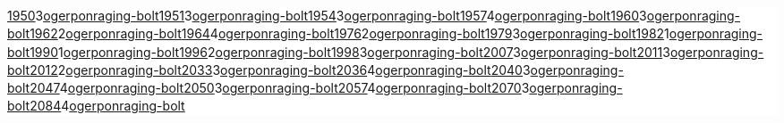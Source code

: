 <a href='https://limitlesstcg.com/tournaments/jp/1950'>1950</a></td><td>3</td><td><a href='https://limitlesstcg.com/decks/list/jp/29023'>ogerpon</a></td><td><a href='https://limitlesstcg.com/decks/list/jp/29023'>raging-bolt</a></td></tr><tr><td><a href='https://limitlesstcg.com/tournaments/jp/1951'>1951</a></td><td>3</td><td><a href='https://limitlesstcg.com/decks/list/jp/29039'>ogerpon</a></td><td><a href='https://limitlesstcg.com/decks/list/jp/29039'>raging-bolt</a></td></tr><tr><td><a href='https://limitlesstcg.com/tournaments/jp/1954'>1954</a></td><td>3</td><td><a href='https://limitlesstcg.com/decks/list/jp/28964'>ogerpon</a></td><td><a href='https://limitlesstcg.com/decks/list/jp/28964'>raging-bolt</a></td></tr><tr><td><a href='https://limitlesstcg.com/tournaments/jp/1957'>1957</a></td><td>4</td><td><a href='https://limitlesstcg.com/decks/list/jp/29135'>ogerpon</a></td><td><a href='https://limitlesstcg.com/decks/list/jp/29135'>raging-bolt</a></td></tr><tr><td><a href='https://limitlesstcg.com/tournaments/jp/1960'>1960</a></td><td>3</td><td><a href='https://limitlesstcg.com/decks/list/jp/29182'>ogerpon</a></td><td><a href='https://limitlesstcg.com/decks/list/jp/29182'>raging-bolt</a></td></tr><tr><td><a href='https://limitlesstcg.com/tournaments/jp/1962'>1962</a></td><td>2</td><td><a href='https://limitlesstcg.com/decks/list/jp/29213'>ogerpon</a></td><td><a href='https://limitlesstcg.com/decks/list/jp/29213'>raging-bolt</a></td></tr><tr><td><a href='https://limitlesstcg.com/tournaments/jp/1964'>1964</a></td><td>4</td><td><a href='https://limitlesstcg.com/decks/list/jp/29246'>ogerpon</a></td><td><a href='https://limitlesstcg.com/decks/list/jp/29246'>raging-bolt</a></td></tr><tr><td><a href='https://limitlesstcg.com/tournaments/jp/1976'>1976</a></td><td>2</td><td><a href='https://limitlesstcg.com/decks/list/jp/29435'>ogerpon</a></td><td><a href='https://limitlesstcg.com/decks/list/jp/29435'>raging-bolt</a></td></tr><tr><td><a href='https://limitlesstcg.com/tournaments/jp/1979'>1979</a></td><td>3</td><td><a href='https://limitlesstcg.com/decks/list/jp/29484'>ogerpon</a></td><td><a href='https://limitlesstcg.com/decks/list/jp/29484'>raging-bolt</a></td></tr><tr><td><a href='https://limitlesstcg.com/tournaments/jp/1982'>1982</a></td><td>1</td><td><a href='https://limitlesstcg.com/decks/list/jp/29530'>ogerpon</a></td><td><a href='https://limitlesstcg.com/decks/list/jp/29530'>raging-bolt</a></td></tr><tr><td><a href='https://limitlesstcg.com/tournaments/jp/1990'>1990</a></td><td>1</td><td><a href='https://limitlesstcg.com/decks/list/jp/29657'>ogerpon</a></td><td><a href='https://limitlesstcg.com/decks/list/jp/29657'>raging-bolt</a></td></tr><tr><td><a href='https://limitlesstcg.com/tournaments/jp/1996'>1996</a></td><td>2</td><td><a href='https://limitlesstcg.com/decks/list/jp/29754'>ogerpon</a></td><td><a href='https://limitlesstcg.com/decks/list/jp/29754'>raging-bolt</a></td></tr><tr><td><a href='https://limitlesstcg.com/tournaments/jp/1998'>1998</a></td><td>3</td><td><a href='https://limitlesstcg.com/decks/list/jp/29787'>ogerpon</a></td><td><a href='https://limitlesstcg.com/decks/list/jp/29787'>raging-bolt</a></td></tr><tr><td><a href='https://limitlesstcg.com/tournaments/jp/2007'>2007</a></td><td>3</td><td><a href='https://limitlesstcg.com/decks/list/jp/29930'>ogerpon</a></td><td><a href='https://limitlesstcg.com/decks/list/jp/29930'>raging-bolt</a></td></tr><tr><td><a href='https://limitlesstcg.com/tournaments/jp/2011'>2011</a></td><td>3</td><td><a href='https://limitlesstcg.com/decks/list/jp/29993'>ogerpon</a></td><td><a href='https://limitlesstcg.com/decks/list/jp/29993'>raging-bolt</a></td></tr><tr><td><a href='https://limitlesstcg.com/tournaments/jp/2012'>2012</a></td><td>2</td><td><a href='https://limitlesstcg.com/decks/list/jp/30008'>ogerpon</a></td><td><a href='https://limitlesstcg.com/decks/list/jp/30008'>raging-bolt</a></td></tr><tr><td><a href='https://limitlesstcg.com/tournaments/jp/2033'>2033</a></td><td>3</td><td><a href='https://limitlesstcg.com/decks/list/jp/30344'>ogerpon</a></td><td><a href='https://limitlesstcg.com/decks/list/jp/30344'>raging-bolt</a></td></tr><tr><td><a href='https://limitlesstcg.com/tournaments/jp/2036'>2036</a></td><td>4</td><td><a href='https://limitlesstcg.com/decks/list/jp/30393'>ogerpon</a></td><td><a href='https://limitlesstcg.com/decks/list/jp/30393'>raging-bolt</a></td></tr><tr><td><a href='https://limitlesstcg.com/tournaments/jp/2040'>2040</a></td><td>3</td><td><a href='https://limitlesstcg.com/decks/list/jp/30456'>ogerpon</a></td><td><a href='https://limitlesstcg.com/decks/list/jp/30456'>raging-bolt</a></td></tr><tr><td><a href='https://limitlesstcg.com/tournaments/jp/2047'>2047</a></td><td>4</td><td><a href='https://limitlesstcg.com/decks/list/jp/30567'>ogerpon</a></td><td><a href='https://limitlesstcg.com/decks/list/jp/30567'>raging-bolt</a></td></tr><tr><td><a href='https://limitlesstcg.com/tournaments/jp/2050'>2050</a></td><td>3</td><td><a href='https://limitlesstcg.com/decks/list/jp/30614'>ogerpon</a></td><td><a href='https://limitlesstcg.com/decks/list/jp/30614'>raging-bolt</a></td></tr><tr><td><a href='https://limitlesstcg.com/tournaments/jp/2057'>2057</a></td><td>4</td><td><a href='https://limitlesstcg.com/decks/list/jp/30726'>ogerpon</a></td><td><a href='https://limitlesstcg.com/decks/list/jp/30726'>raging-bolt</a></td></tr><tr><td><a href='https://limitlesstcg.com/tournaments/jp/2070'>2070</a></td><td>3</td><td><a href='https://limitlesstcg.com/decks/list/jp/30928'>ogerpon</a></td><td><a href='https://limitlesstcg.com/decks/list/jp/30928'>raging-bolt</a></td></tr><tr><td><a href='https://limitlesstcg.com/tournaments/jp/2084'>2084</a></td><td>4</td><td><a href='https://limitlesstcg.com/decks/list/jp/31134'>ogerpon</a></td><td><a href='https://limitlesstcg.com/decks/list/jp/31134'>raging-bolt</a></td></tr><tr><td>